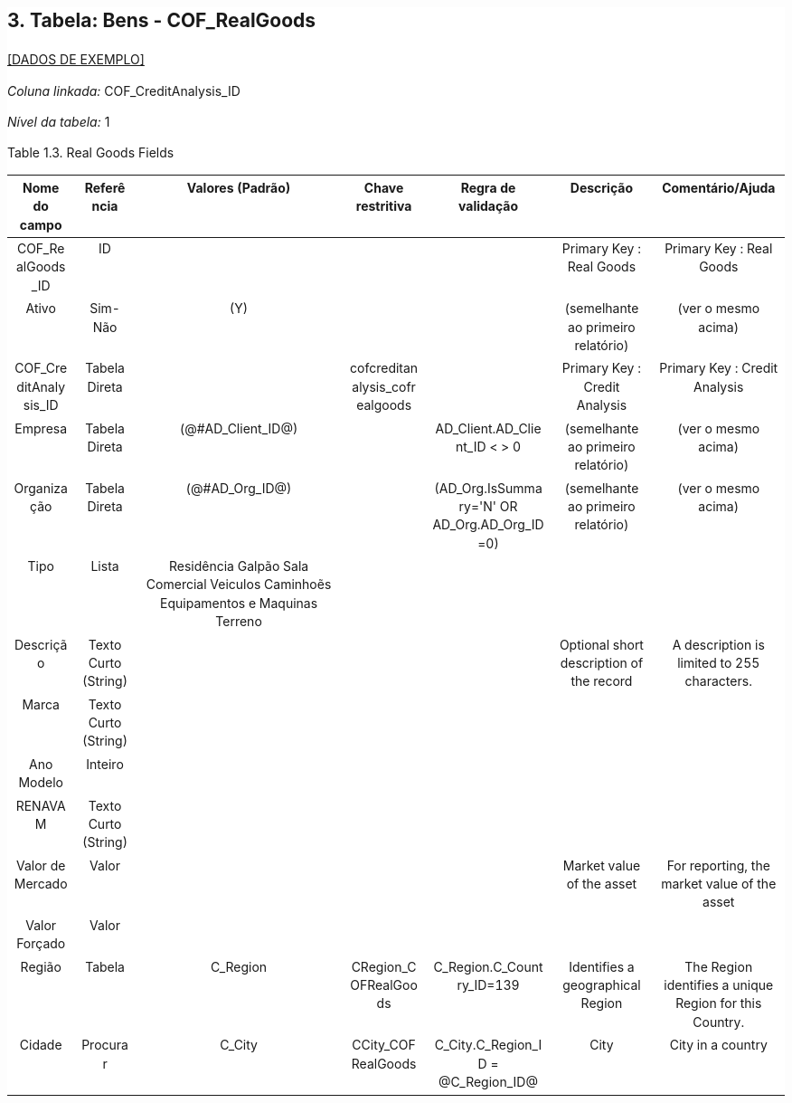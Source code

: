 
</div>

  

<div id="d5273e750" class="section section">

<div class="titlepage">

<div>

<div>

## 3. Tabela: Bens - COF\_RealGoods

</div>

</div>

</div>

[\[DADOS DE EXEMPLO\]](data/COF_RealGoods_data)

<span class="emphasis">*Coluna linkada:* </span> COF\_CreditAnalysis\_ID

<span class="emphasis">*Nível da tabela:* </span>1

</div>

<div id="d5273e763" class="table">

<div class="table-title">

Table 1.3. Real Goods
Fields

</div>

<div class="table-contents">

|      Nome do campo      |      Referência      |                                  Valores (Padrão)                                   |        Chave restritiva         |                Regra de validação                |                Descrição                 |                         Comentário/Ajuda                         |
| :---------------------: | :------------------: | :---------------------------------------------------------------------------------: | :-----------------------------: | :----------------------------------------------: | :--------------------------------------: | :--------------------------------------------------------------: |
|   COF\_RealGoods\_ID    |          ID          |                                                                                     |                                 |                                                  |         Primary Key : Real Goods         |                     Primary Key : Real Goods                     |
|          Ativo          |       Sim-Não        |                                         (Y)                                         |                                 |                                                  |    (semelhante ao primeiro relatório)    |                       (ver o mesmo acima)                        |
| COF\_CreditAnalysis\_ID |    Tabela Direta     |                                                                                     | cofcreditanalysis\_cofrealgoods |                                                  |      Primary Key : Credit Analysis       |                  Primary Key : Credit Analysis                   |
|         Empresa         |    Tabela Direta     |                                (@\#AD\_Client\_ID@)                                 |                                 |        AD\_Client.AD\_Client\_ID \< \> 0         |    (semelhante ao primeiro relatório)    |                       (ver o mesmo acima)                        |
|       Organização       |    Tabela Direta     |                                  (@\#AD\_Org\_ID@)                                  |                                 | (AD\_Org.IsSummary='N' OR AD\_Org.AD\_Org\_ID=0) |    (semelhante ao primeiro relatório)    |                       (ver o mesmo acima)                        |
|          Tipo           |        Lista         | Residência Galpão Sala Comercial Veiculos Caminhoẽs Equipamentos e Maquinas Terreno |                                 |                                                  |                                          |                                                                  |
|        Descrição        | Texto Curto (String) |                                                                                     |                                 |                                                  | Optional short description of the record |           A description is limited to 255 characters.            |
|          Marca          | Texto Curto (String) |                                                                                     |                                 |                                                  |                                          |                                                                  |
|       Ano Modelo        |       Inteiro        |                                                                                     |                                 |                                                  |                                          |                                                                  |
|         RENAVAM         | Texto Curto (String) |                                                                                     |                                 |                                                  |                                          |                                                                  |
|    Valor de Mercado     |        Valor         |                                                                                     |                                 |                                                  |        Market value of the asset         |           For reporting, the market value of the asset           |
|      Valor Forçado      |        Valor         |                                                                                     |                                 |                                                  |                                          |                                                                  |
|         Região          |        Tabela        |                                      C\_Region                                      |      CRegion\_COFRealGoods      |           C\_Region.C\_Country\_ID=139           |     Identifies a geographical Region     |     The Region identifies a unique Region for this Country.      |
|         Cidade          |       Procurar       |                                       C\_City                                       |       CCity\_COFRealGoods       |     C\_City.C\_Region\_ID = @C\_Region\_ID@      |                   City                   |                        City in a country                         |